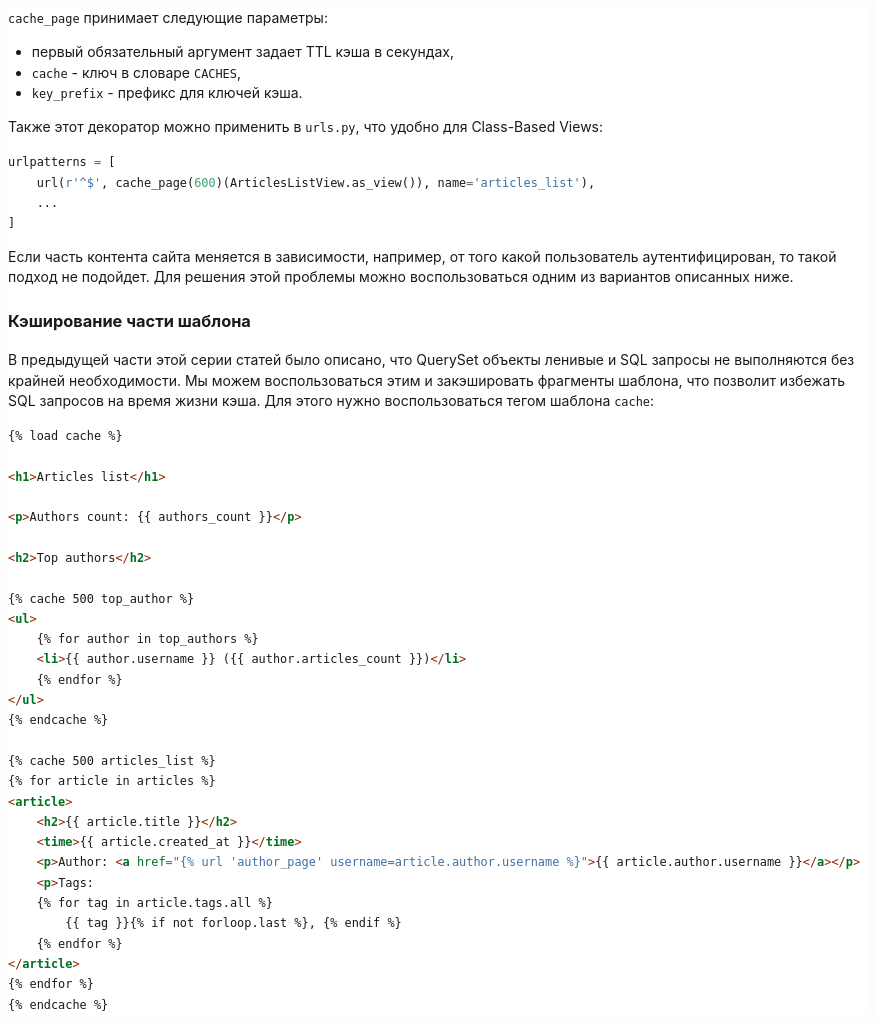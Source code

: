 `cache_page` принимает следующие параметры:

-  первый обязательный аргумент задает TTL кэша в секундах,
-  `cache` - ключ в словаре `CACHES`,
-  `key_prefix` - префикс для ключей кэша.

Также этот декоратор можно применить в `urls.py`, что удобно для Class-Based Views:

```python
urlpatterns = [
    url(r'^$', cache_page(600)(ArticlesListView.as_view()), name='articles_list'),
    ...
]
```

Если часть контента сайта меняется в зависимости, например, от того какой пользователь аутентифицирован, то такой подход
не подойдет. Для решения этой проблемы можно воспользоваться одним из вариантов описанных ниже.

### Кэширование части шаблона

В предыдущей части этой серии статей было описано, что QuerySet объекты ленивые и SQL запросы не выполняются без
крайней необходимости. Мы можем воспользоваться этим и закэшировать фрагменты шаблона, что позволит избежать SQL запросов
на время жизни кэша. Для этого нужно воспользоваться тегом шаблона `cache`:

```html
{% load cache %}

<h1>Articles list</h1>

<p>Authors count: {{ authors_count }}</p>

<h2>Top authors</h2>

{% cache 500 top_author %}
<ul>
    {% for author in top_authors %}
    <li>{{ author.username }} ({{ author.articles_count }})</li>
    {% endfor %}
</ul>
{% endcache %}

{% cache 500 articles_list %}
{% for article in articles %}
<article>
    <h2>{{ article.title }}</h2>
    <time>{{ article.created_at }}</time>
    <p>Author: <a href="{% url 'author_page' username=article.author.username %}">{{ article.author.username }}</a></p>
    <p>Tags:
    {% for tag in article.tags.all %}
        {{ tag }}{% if not forloop.last %}, {% endif %}
    {% endfor %}
</article>
{% endfor %}
{% endcache %}
```
